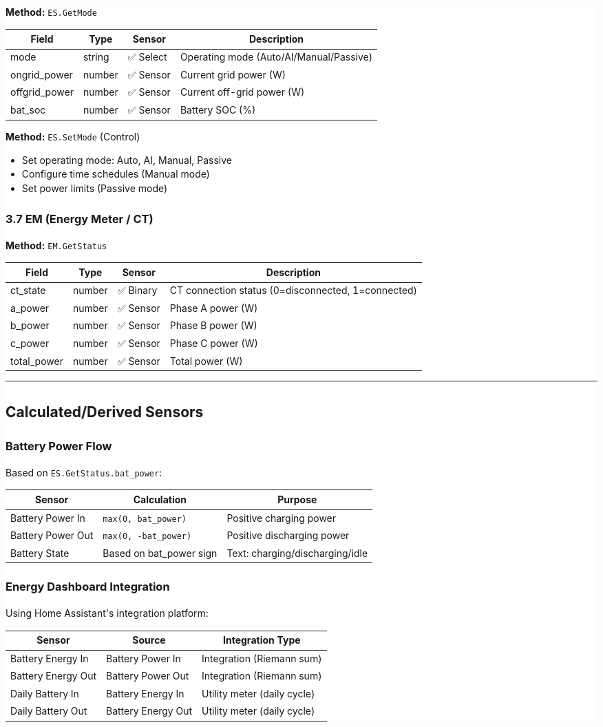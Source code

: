 **Method:** `ES.GetMode`

| Field | Type | Sensor | Description |
|-------|------|--------|-------------|
| mode | string | ✅ Select | Operating mode (Auto/AI/Manual/Passive) |
| ongrid_power | number | ✅ Sensor | Current grid power (W) |
| offgrid_power | number | ✅ Sensor | Current off-grid power (W) |
| bat_soc | number | ✅ Sensor | Battery SOC (%) |

**Method:** `ES.SetMode` (Control)
- Set operating mode: Auto, AI, Manual, Passive
- Configure time schedules (Manual mode)
- Set power limits (Passive mode)

### 3.7 EM (Energy Meter / CT)
**Method:** `EM.GetStatus`

| Field | Type | Sensor | Description |
|-------|------|--------|-------------|
| ct_state | number | ✅ Binary | CT connection status (0=disconnected, 1=connected) |
| a_power | number | ✅ Sensor | Phase A power (W) |
| b_power | number | ✅ Sensor | Phase B power (W) |
| c_power | number | ✅ Sensor | Phase C power (W) |
| total_power | number | ✅ Sensor | Total power (W) |

---

## Calculated/Derived Sensors

### Battery Power Flow
Based on `ES.GetStatus.bat_power`:

| Sensor | Calculation | Purpose |
|--------|-------------|---------|
| Battery Power In | `max(0, bat_power)` | Positive charging power |
| Battery Power Out | `max(0, -bat_power)` | Positive discharging power |
| Battery State | Based on bat_power sign | Text: charging/discharging/idle |

### Energy Dashboard Integration
Using Home Assistant's integration platform:

| Sensor | Source | Integration Type |
|--------|--------|------------------|
| Battery Energy In | Battery Power In | Integration (Riemann sum) |
| Battery Energy Out | Battery Power Out | Integration (Riemann sum) |
| Daily Battery In | Battery Energy In | Utility meter (daily cycle) |
| Daily Battery Out | Battery Energy Out | Utility meter (daily cycle) |

